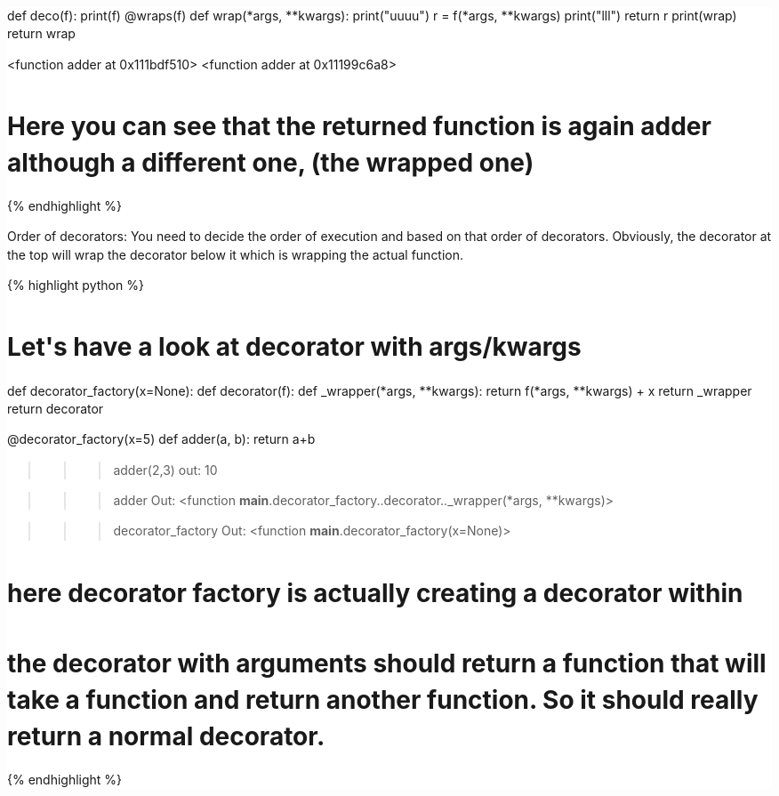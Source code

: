 
def deco(f):
    print(f)
    @wraps(f)
    def wrap(*args, **kwargs):
        print("uuuu")
        r = f(*args, **kwargs)
        print("lll")
        return r
    print(wrap)
    return wrap

<function adder at 0x111bdf510>
<function adder at 0x11199c6a8>

# Here you can see that the returned function is again adder although a different one, (the wrapped one)
{% endhighlight %}


Order of decorators: You need to decide the order of execution and based on that order of decorators. Obviously, the decorator at the top will wrap the decorator below it which is wrapping the actual function.

{% highlight python %}
# Let's have a look at decorator with args/kwargs

def decorator_factory(x=None):
    def decorator(f):
        def _wrapper(*args, **kwargs):
            return f(*args, **kwargs) + x
        return _wrapper
    return decorator

@decorator_factory(x=5)
def adder(a, b):
    return a+b

>>> adder(2,3)
>>> out: 10

>>> adder
>>> Out: <function __main__.decorator_factory.<locals>.decorator.<locals>._wrapper(*args, **kwargs)>

>>> decorator_factory
>>> Out: <function __main__.decorator_factory(x=None)>

# here decorator factory is actually creating a decorator within

# the decorator with arguments should return a function that will take a function and return another function. So it should really return a normal decorator.
{% endhighlight %}
